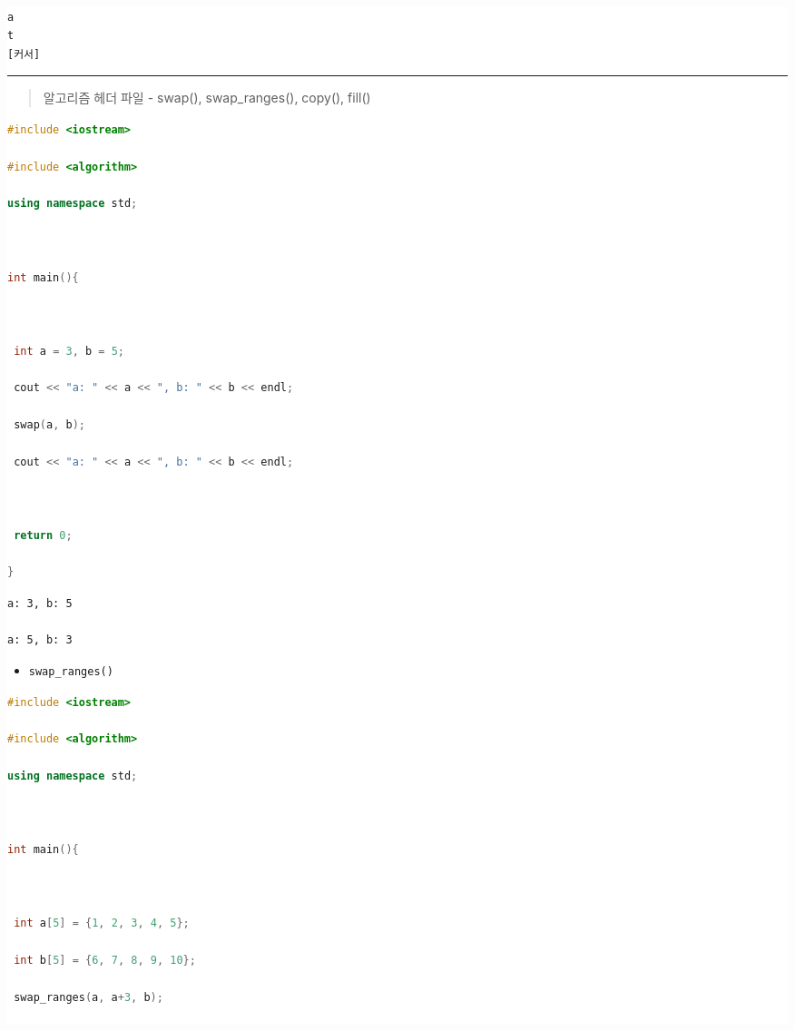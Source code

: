 ```
a
t
[커서]
```

---

> 알고리즘 헤더 파일 - swap(), swap_ranges(), copy(), fill()

```cpp
#include <iostream>

#include <algorithm>

using namespace std;



int main(){



 int a = 3, b = 5;

 cout << "a: " << a << ", b: " << b << endl;

 swap(a, b);

 cout << "a: " << a << ", b: " << b << endl;



 return 0;

}
```

```
a: 3, b: 5

a: 5, b: 3
```

- `swap_ranges()`

```cpp
#include <iostream>

#include <algorithm>

using namespace std;



int main(){



 int a[5] = {1, 2, 3, 4, 5};

 int b[5] = {6, 7, 8, 9, 10};

 swap_ranges(a, a+3, b);



```